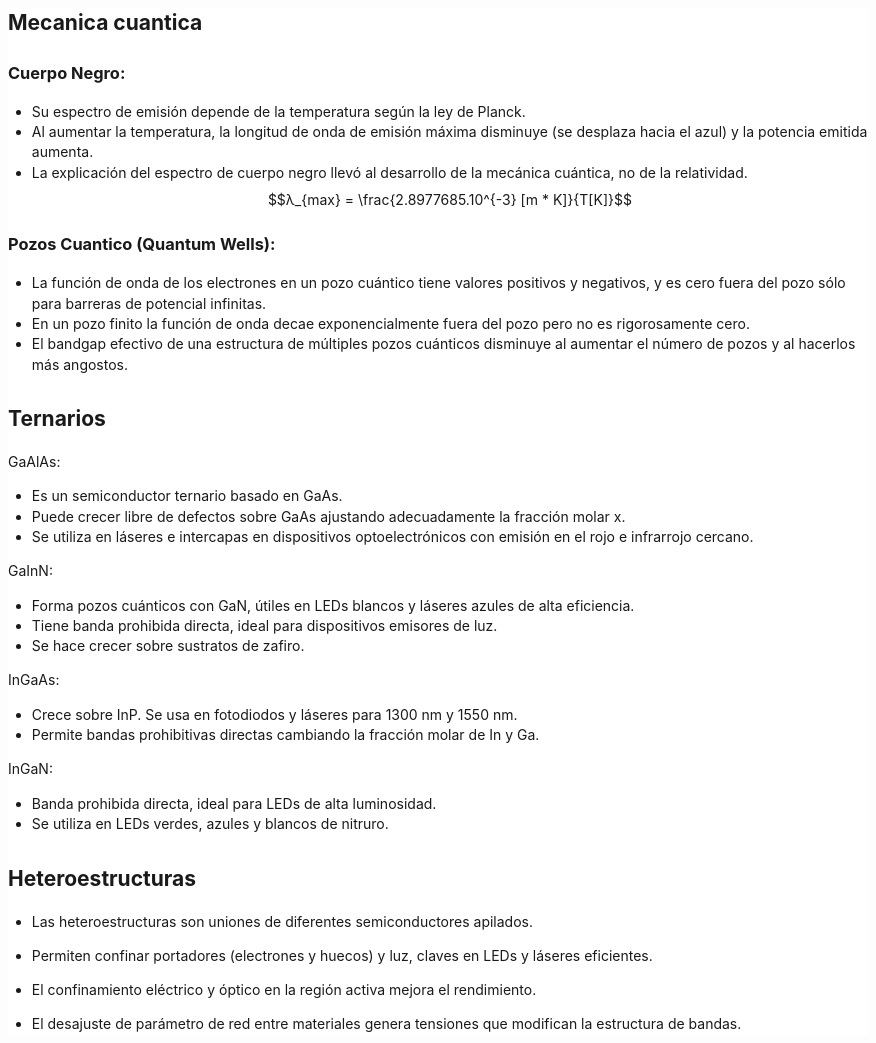 
## Mecanica cuantica

### Cuerpo Negro:
- Su espectro de emisión depende de la temperatura según la ley de Planck.
- Al aumentar la temperatura, la longitud de onda de emisión máxima disminuye (se desplaza hacia el azul) y la potencia emitida aumenta.
- La explicación del espectro de cuerpo negro llevó al desarrollo de la mecánica cuántica, no de la relatividad.
$$λ_{max} = \frac{2.8977685.10^{-3} [m * K]}{T[K]}$$
### Pozos Cuantico (Quantum Wells):
- La función de onda de los electrones en un pozo cuántico tiene valores positivos y negativos, y es cero fuera del pozo sólo para barreras de potencial infinitas.
- En un pozo finito la función de onda decae exponencialmente fuera del pozo pero no es rigorosamente cero.
- El bandgap efectivo de una estructura de múltiples pozos cuánticos disminuye al aumentar el número de pozos y al hacerlos más angostos.





## Ternarios

GaAlAs:
- Es un semiconductor ternario basado en GaAs.
- Puede crecer libre de defectos sobre GaAs ajustando adecuadamente la fracción molar x. 
- Se utiliza en láseres e intercapas en dispositivos optoelectrónicos con emisión en el rojo e infrarrojo cercano.

GaInN: 
- Forma pozos cuánticos con GaN, útiles en LEDs blancos y láseres azules de alta eficiencia.
- Tiene banda prohibida directa, ideal para dispositivos emisores de luz.  
- Se hace crecer sobre sustratos de zafiro.

InGaAs:
- Crece sobre InP. Se usa en fotodiodos y láseres para 1300 nm y 1550 nm.
- Permite bandas prohibitivas directas cambiando la fracción molar de In y Ga.

InGaN:
- Banda prohibida directa, ideal para LEDs de alta luminosidad.
- Se utiliza en LEDs verdes, azules y blancos de nitruro.


## Heteroestructuras


- Las heteroestructuras son uniones de diferentes semiconductores apilados. 

- Permiten confinar portadores (electrones y huecos) y luz, claves en LEDs y láseres eficientes.

- El confinamiento eléctrico y óptico en la región activa mejora el rendimiento.

- El desajuste de parámetro de red entre materiales genera tensiones que modifican la estructura de bandas.

